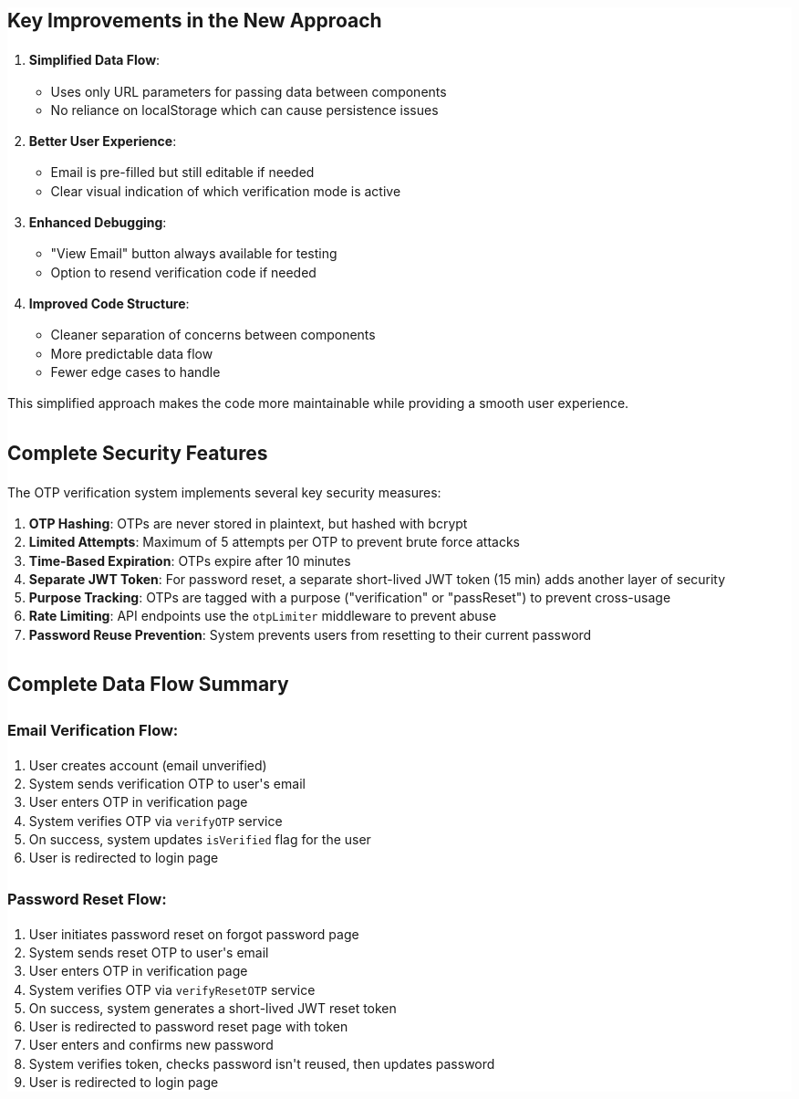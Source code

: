 ## Key Improvements in the New Approach

1. **Simplified Data Flow**:

   - Uses only URL parameters for passing data between components
   - No reliance on localStorage which can cause persistence issues

2. **Better User Experience**:

   - Email is pre-filled but still editable if needed
   - Clear visual indication of which verification mode is active

3. **Enhanced Debugging**:

   - "View Email" button always available for testing
   - Option to resend verification code if needed

4. **Improved Code Structure**:
   - Cleaner separation of concerns between components
   - More predictable data flow
   - Fewer edge cases to handle

This simplified approach makes the code more maintainable while providing a smooth user experience.

## Complete Security Features

The OTP verification system implements several key security measures:

1. **OTP Hashing**: OTPs are never stored in plaintext, but hashed with bcrypt
2. **Limited Attempts**: Maximum of 5 attempts per OTP to prevent brute force attacks
3. **Time-Based Expiration**: OTPs expire after 10 minutes
4. **Separate JWT Token**: For password reset, a separate short-lived JWT token (15 min) adds another layer of security
5. **Purpose Tracking**: OTPs are tagged with a purpose ("verification" or "passReset") to prevent cross-usage
6. **Rate Limiting**: API endpoints use the `otpLimiter` middleware to prevent abuse
7. **Password Reuse Prevention**: System prevents users from resetting to their current password

## Complete Data Flow Summary

### Email Verification Flow:

1. User creates account (email unverified)
2. System sends verification OTP to user's email
3. User enters OTP in verification page
4. System verifies OTP via `verifyOTP` service
5. On success, system updates `isVerified` flag for the user
6. User is redirected to login page

### Password Reset Flow:

1. User initiates password reset on forgot password page
2. System sends reset OTP to user's email
3. User enters OTP in verification page
4. System verifies OTP via `verifyResetOTP` service
5. On success, system generates a short-lived JWT reset token
6. User is redirected to password reset page with token
7. User enters and confirms new password
8. System verifies token, checks password isn't reused, then updates password
9. User is redirected to login page
